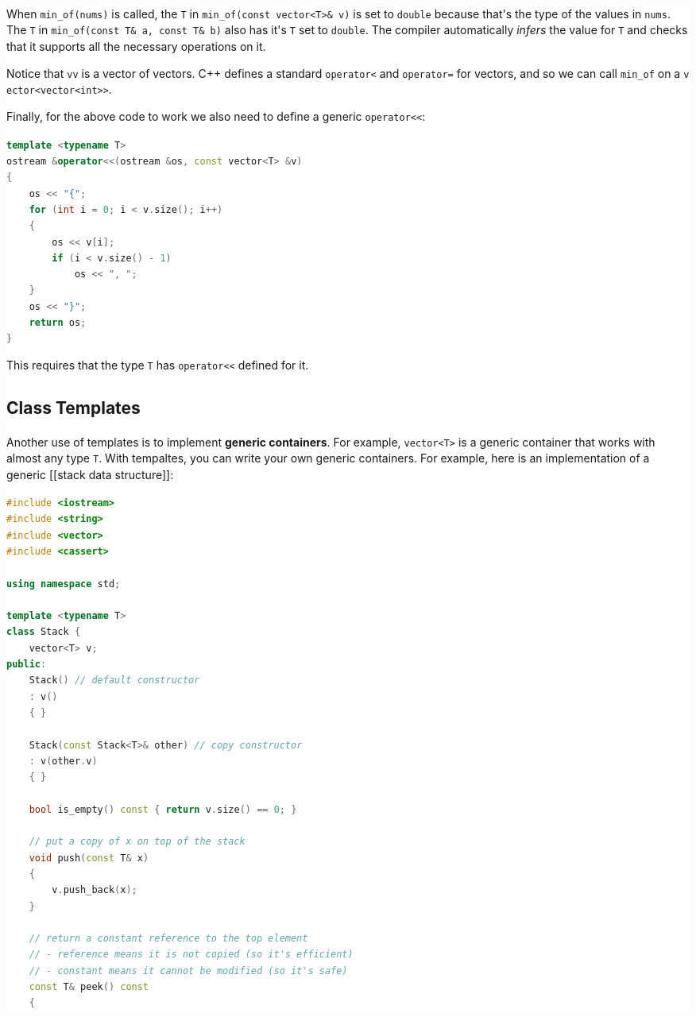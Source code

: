 When `min_of(nums)` is called, the `T` in `min_of(const vector<T>& v)` is set to `double` because that's the type of the values in `nums`. The `T` in `min_of(const T& a, const T& b)` also has it's `T` set to `double`. The compiler automatically *infers* the value for `T` and checks that it supports all the necessary operations on it.

Notice that `vv` is a vector of vectors. C++ defines a standard `operator<` and `operator=` for vectors, and so we can call `min_of` on a `vector<vector<int>>`.

Finally, for the above code to work we also need to define a generic `operator<<`:

```cpp
template <typename T>
ostream &operator<<(ostream &os, const vector<T> &v)
{
    os << "{";
    for (int i = 0; i < v.size(); i++)
    {
        os << v[i];
        if (i < v.size() - 1)
            os << ", ";
    }
    os << "}";
    return os;
}
```

This requires that the type `T` has `operator<<` defined for it.

## Class Templates
Another use of templates is to implement **generic containers**. For example, `vector<T>` is a generic container that works with almost any type `T`. With tempaltes, you can write your own generic containers. For example, here is an implementation of a generic [[stack data structure]]:

```cpp
#include <iostream>
#include <string>
#include <vector>
#include <cassert>

using namespace std;

template <typename T>
class Stack {
    vector<T> v;
public:
    Stack() // default constructor
    : v() 
    { }

    Stack(const Stack<T>& other) // copy constructor
    : v(other.v)
    { }

    bool is_empty() const { return v.size() == 0; }

	// put a copy of x on top of the stack
    void push(const T& x) 
    {
        v.push_back(x);
    }

    // return a constant reference to the top element
    // - reference means it is not copied (so it's efficient)
    // - constant means it cannot be modified (so it's safe)
    const T& peek() const 
    {
```